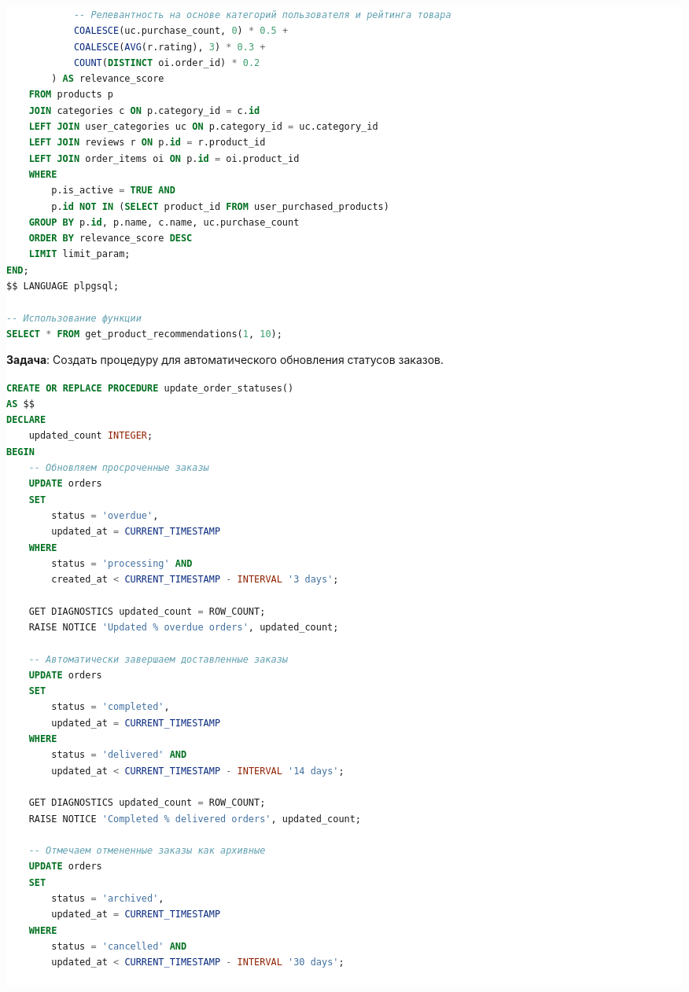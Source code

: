 ```sql
            -- Релевантность на основе категорий пользователя и рейтинга товара
            COALESCE(uc.purchase_count, 0) * 0.5 +
            COALESCE(AVG(r.rating), 3) * 0.3 +
            COUNT(DISTINCT oi.order_id) * 0.2
        ) AS relevance_score
    FROM products p
    JOIN categories c ON p.category_id = c.id
    LEFT JOIN user_categories uc ON p.category_id = uc.category_id
    LEFT JOIN reviews r ON p.id = r.product_id
    LEFT JOIN order_items oi ON p.id = oi.product_id
    WHERE 
        p.is_active = TRUE AND
        p.id NOT IN (SELECT product_id FROM user_purchased_products)
    GROUP BY p.id, p.name, c.name, uc.purchase_count
    ORDER BY relevance_score DESC
    LIMIT limit_param;
END;
$$ LANGUAGE plpgsql;

-- Использование функции
SELECT * FROM get_product_recommendations(1, 10);
```

**Задача**: Создать процедуру для автоматического обновления статусов заказов.

```sql
CREATE OR REPLACE PROCEDURE update_order_statuses()
AS $$
DECLARE
    updated_count INTEGER;
BEGIN
    -- Обновляем просроченные заказы
    UPDATE orders
    SET 
        status = 'overdue',
        updated_at = CURRENT_TIMESTAMP
    WHERE 
        status = 'processing' AND
        created_at < CURRENT_TIMESTAMP - INTERVAL '3 days';
    
    GET DIAGNOSTICS updated_count = ROW_COUNT;
    RAISE NOTICE 'Updated % overdue orders', updated_count;
    
    -- Автоматически завершаем доставленные заказы
    UPDATE orders
    SET 
        status = 'completed',
        updated_at = CURRENT_TIMESTAMP
    WHERE 
        status = 'delivered' AND
        updated_at < CURRENT_TIMESTAMP - INTERVAL '14 days';
    
    GET DIAGNOSTICS updated_count = ROW_COUNT;
    RAISE NOTICE 'Completed % delivered orders', updated_count;
    
    -- Отмечаем отмененные заказы как архивные
    UPDATE orders
    SET 
        status = 'archived',
        updated_at = CURRENT_TIMESTAMP
    WHERE 
        status = 'cancelled' AND
        updated_at < CURRENT_TIMESTAMP - INTERVAL '30 days';
    
```